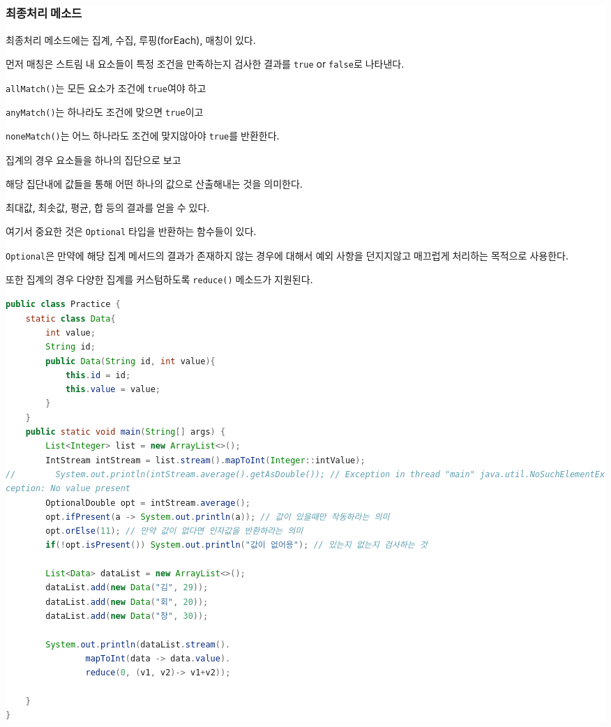 ### 최종처리 메소드

최종처리 메소드에는 집계, 수집, 루핑(forEach), 매칭이 있다.

먼저 매칭은 스트림 내 요소들이 특정 조건을 만족하는지 검사한 결과를 `true` or `false`로 나타낸다.

`allMatch()`는 모든 요소가 조건에 `true`여야 하고

`anyMatch()`는 하나라도 조건에 맞으면 `true`이고

`noneMatch()`는 어느 하나라도 조건에 맞지않아야 `true`를 반환한다.

집계의 경우 요소들을 하나의 집단으로 보고

해당 집단내에 값들을 통해 어떤 하나의 값으로 산출해내는 것을 의미한다.

최대값, 최솟값, 평균, 합 등의 결과를 얻을 수 있다.

여기서 중요한 것은 `Optional` 타입을 반환하는 함수들이 있다.

`Optional`은 만약에 해당 집계 메서드의 결과가 존재하지 않는 경우에 대해서 예외 사항을 던지지않고 매끄럽게 처리하는 목적으로 사용한다.

또한 집계의 경우 다양한 집계를 커스텀하도록 `reduce()` 메소드가 지원된다.

```java
public class Practice {
    static class Data{
        int value;
        String id;
        public Data(String id, int value){
            this.id = id;
            this.value = value;
        }
    }
    public static void main(String[] args) {
        List<Integer> list = new ArrayList<>();
        IntStream intStream = list.stream().mapToInt(Integer::intValue);
//        System.out.println(intStream.average().getAsDouble()); // Exception in thread "main" java.util.NoSuchElementException: No value present
        OptionalDouble opt = intStream.average();
        opt.ifPresent(a -> System.out.println(a)); // 값이 있을때만 작동하라는 의미
        opt.orElse(11); // 만약 값이 없다면 인자값을 반환하라는 의미
        if(!opt.isPresent()) System.out.println("값이 없어용"); // 있는지 없는지 검사하는 것

        List<Data> dataList = new ArrayList<>();
        dataList.add(new Data("김", 29));
        dataList.add(new Data("회", 20));
        dataList.add(new Data("창", 30));

        System.out.println(dataList.stream().
                mapToInt(data -> data.value).
                reduce(0, (v1, v2)-> v1+v2));

    }
}
```
